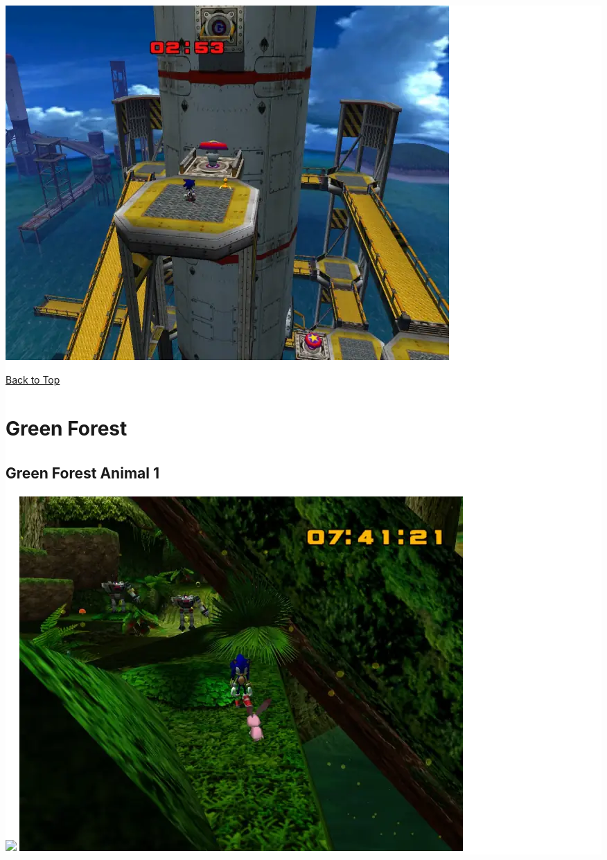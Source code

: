![](./MetalHarbor/Animal-14th-Close.webp)

[Back to Top](#)

# Green Forest 

## Green Forest Animal 1
![](./GreenForest/Animal-1st-Far.webp)
![](./GreenForest/Animal-1st-Close.webp)

